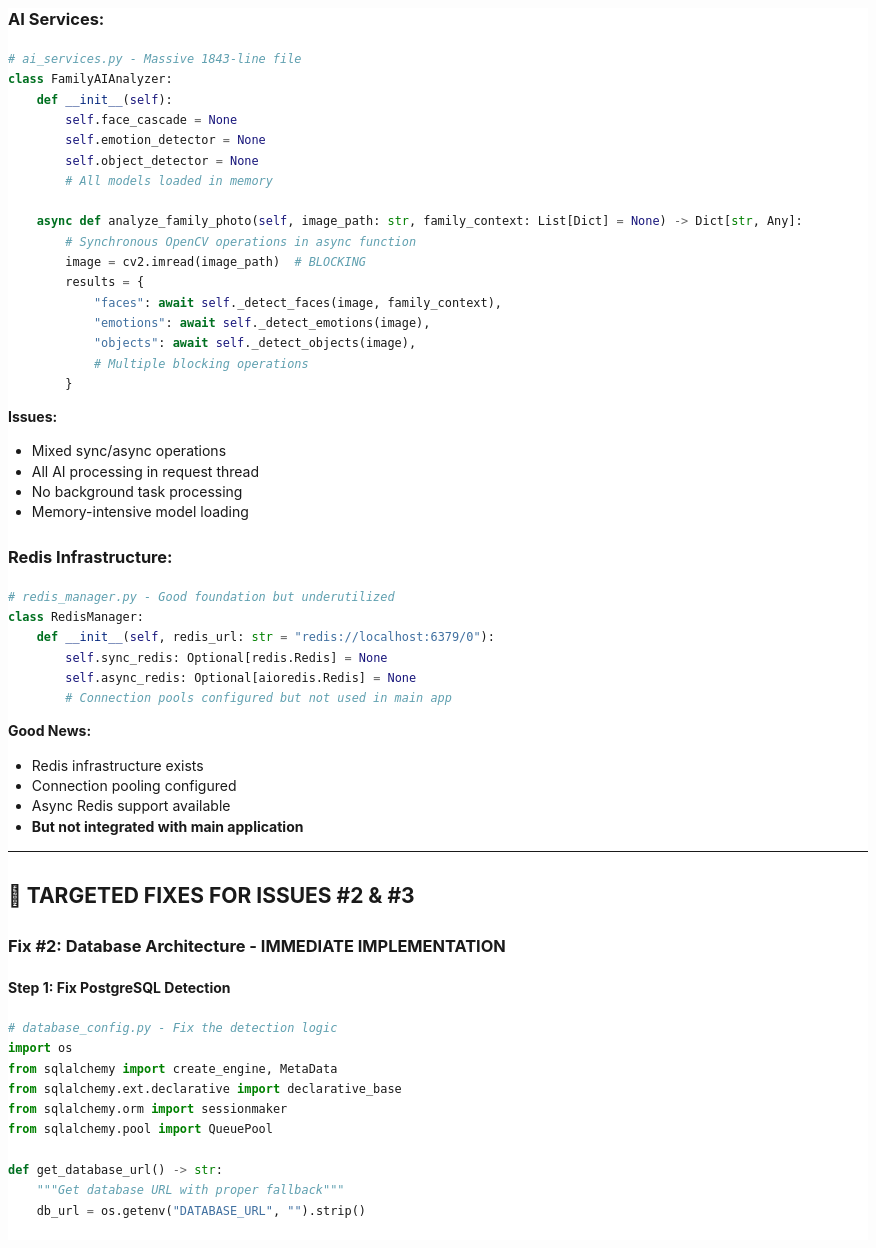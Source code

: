 ### **AI Services:**
```python
# ai_services.py - Massive 1843-line file
class FamilyAIAnalyzer:
    def __init__(self):
        self.face_cascade = None
        self.emotion_detector = None
        self.object_detector = None
        # All models loaded in memory
    
    async def analyze_family_photo(self, image_path: str, family_context: List[Dict] = None) -> Dict[str, Any]:
        # Synchronous OpenCV operations in async function
        image = cv2.imread(image_path)  # BLOCKING
        results = {
            "faces": await self._detect_faces(image, family_context),
            "emotions": await self._detect_emotions(image),
            "objects": await self._detect_objects(image),
            # Multiple blocking operations
        }
```

**Issues:**
- Mixed sync/async operations
- All AI processing in request thread
- No background task processing
- Memory-intensive model loading

### **Redis Infrastructure:**
```python
# redis_manager.py - Good foundation but underutilized
class RedisManager:
    def __init__(self, redis_url: str = "redis://localhost:6379/0"):
        self.sync_redis: Optional[redis.Redis] = None
        self.async_redis: Optional[aioredis.Redis] = None
        # Connection pools configured but not used in main app
```

**Good News:**
- Redis infrastructure exists
- Connection pooling configured
- Async Redis support available
- **But not integrated with main application**

---

## 🎯 **TARGETED FIXES FOR ISSUES #2 & #3**

### **Fix #2: Database Architecture - IMMEDIATE IMPLEMENTATION**

#### **Step 1: Fix PostgreSQL Detection**
```python
# database_config.py - Fix the detection logic
import os
from sqlalchemy import create_engine, MetaData
from sqlalchemy.ext.declarative import declarative_base
from sqlalchemy.orm import sessionmaker
from sqlalchemy.pool import QueuePool

def get_database_url() -> str:
    """Get database URL with proper fallback"""
    db_url = os.getenv("DATABASE_URL", "").strip()
    
```